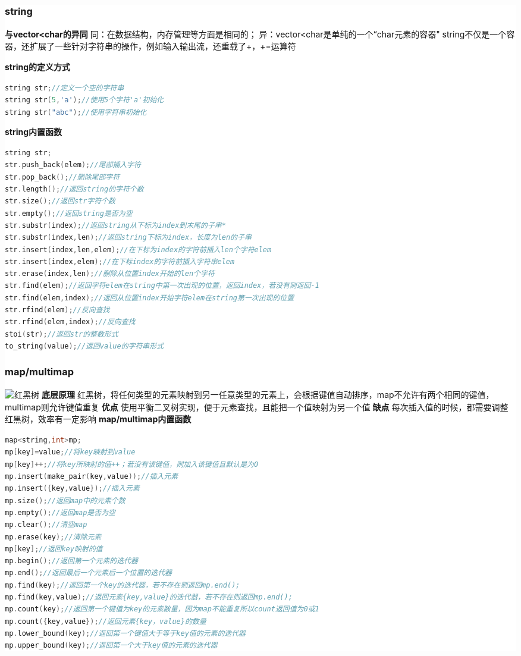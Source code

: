 
### string
**与vector<char的异同**
同：在数据结构，内存管理等方面是相同的；
异：vector<char是单纯的一个“char元素的容器"
    string不仅是一个容器，还扩展了一些针对字符串的操作，例如输入输出流，还重载了+，+=运算符

**string的定义方式**
~~~C++
string str;//定义一个空的字符串
string str(5,'a');//使用5个字符'a'初始化
string str("abc");//使用字符串初始化
~~~
**string内置函数**
~~~C++
string str;
str.push_back(elem);//尾部插入字符
str.pop_back();//删除尾部字符
str.length();//返回string的字符个数
str.size();//返回str字符个数
str.empty();//返回string是否为空
str.substr(index);//返回string从下标为index到末尾的子串*
str.substr(index,len);//返回string下标为index，长度为len的子串
str.insert(index,len,elem);//在下标为index的字符前插入len个字符elem
str.insert(index,elem);//在下标index的字符前插入字符串elem
str.erase(index,len);//删除从位置index开始的len个字符
str.find(elem);//返回字符elem在string中第一次出现的位置，返回index，若没有则返回-1
str.find(elem,index);//返回从位置index开始字符elem在string第一次出现的位置
str.rfind(elem);//反向查找
str.rfind(elem,index);//反向查找
stoi(str);//返回str的整数形式
to_string(value);//返回value的字符串形式
~~~

### map/multimap
![红黑树](https://img-blog.csdn.net/20180622213441557?watermark/2/text/aHR0cHM6Ly9ibG9nLmNzZG4ubmV0L2RhYWlrdWFpY2h1YW4=/font/5a6L5L2T/fontsize/400/fill/I0JBQkFCMA==/dissolve/70)
**底层原理**
红黑树，将任何类型的元素映射到另一任意类型的元素上，会根据键值自动排序，map不允许有两个相同的键值，multimap则允许键值重复
**优点**
使用平衡二叉树实现，便于元素查找，且能把一个值映射为另一个值
**缺点**
每次插入值的时候，都需要调整红黑树，效率有一定影响
**map/multimap内置函数**
~~~c++
map<string,int>mp;
mp[key]=value;//将key映射到value
mp[key]++;//将key所映射的值++；若没有该键值，则加入该键值且默认是为0
mp.insert(make_pair(key,value));//插入元素
mp.insert({key,value});//插入元素
mp.size();//返回map中的元素个数
mp.empty();//返回map是否为空
mp.clear();//清空map
mp.erase(key);//清除元素
mp[key];//返回key映射的值
mp.begin();//返回第一个元素的迭代器
mp.end();//返回最后一个元素后一个位置的迭代器
mp.find(key);//返回第一个key的迭代器，若不存在则返回mp.end();
mp.find(key,value);//返回元素{key,value}的迭代器，若不存在则返回mp.end();
mp.count(key);//返回第一个键值为key的元素数量，因为map不能重复所以count返回值为0或1
mp.count({key,value});//返回元素{key，value}的数量
mp.lower_bound(key);//返回第一个键值大于等于key值的元素的迭代器
mp.upper_bound(key);//返回第一个大于key值的元素的迭代器
~~~
